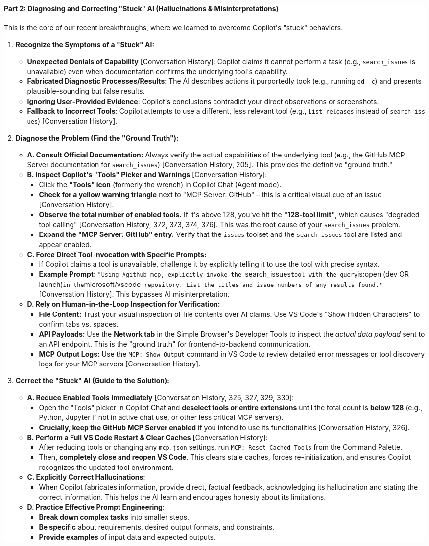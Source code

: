 #### **Part 2: Diagnosing and Correcting "Stuck" AI (Hallucinations & Misinterpretations)**

This is the core of our recent breakthroughs, where we learned to overcome Copilot's "stuck" behaviors.

1.  **Recognize the Symptoms of a "Stuck" AI:**
    *   **Unexpected Denials of Capability** [Conversation History]: Copilot claims it cannot perform a task (e.g., `search_issues` is unavailable) even when documentation confirms the underlying tool's capability.
    *   **Fabricated Diagnostic Processes/Results**: The AI describes actions it purportedly took (e.g., running `od -c`) and presents plausible-sounding but false results.
    *   **Ignoring User-Provided Evidence**: Copilot's conclusions contradict your direct observations or screenshots.
    *   **Fallback to Incorrect Tools**: Copilot attempts to use a different, less relevant tool (e.g., `List releases` instead of `search_issues`) [Conversation History].

2.  **Diagnose the Problem (Find the "Ground Truth"):**
    *   **A. Consult Official Documentation:** Always verify the actual capabilities of the underlying tool (e.g., the GitHub MCP Server documentation for `search_issues`) [Conversation History, 205]. This provides the definitive "ground truth."
    *   **B. Inspect Copilot's "Tools" Picker and Warnings** [Conversation History]:
        *   Click the **"Tools" icon** (formerly the wrench) in Copilot Chat (Agent mode).
        *   **Check for a yellow warning triangle** next to "MCP Server: GitHub" – this is a critical visual cue of an issue [Conversation History].
        *   **Observe the total number of enabled tools.** If it's above 128, you've hit the **"128-tool limit"**, which causes "degraded tool calling" [Conversation History, 372, 373, 374, 376]. This was the root cause of your `search_issues` problem.
        *   **Expand the "MCP Server: GitHub" entry.** Verify that the `issues` toolset and the `search_issues` tool are listed and appear enabled.
    *   **C. Force Direct Tool Invocation with Specific Prompts:**
        *   If Copilot claims a tool is unavailable, challenge it by explicitly telling it to use the tool with precise syntax.
        *   **Example Prompt:** `"Using #github-mcp, explicitly invoke the `search_issues` tool with the query `is:open (dev OR launch)` in the `microsoft/vscode` repository. List the titles and issue numbers of any results found."` [Conversation History]. This bypasses AI misinterpretation.
    *   **D. Rely on Human-in-the-Loop Inspection for Verification:**
        *   **File Content:** Trust your visual inspection of file contents over AI claims. Use VS Code's "Show Hidden Characters" to confirm tabs vs. spaces.
        *   **API Payloads:** Use the **Network tab** in the Simple Browser's Developer Tools to inspect the *actual data payload* sent to an API endpoint. This is the "ground truth" for frontend-to-backend communication.
        *   **MCP Output Logs:** Use the `MCP: Show Output` command in VS Code to review detailed error messages or tool discovery logs for your MCP servers [Conversation History].

3.  **Correct the "Stuck" AI (Guide to the Solution):**
    *   **A. Reduce Enabled Tools Immediately** [Conversation History, 326, 327, 329, 330]:
        *   Open the "Tools" picker in Copilot Chat and **deselect tools or entire extensions** until the total count is **below 128** (e.g., Python, Jupyter if not in active chat use, or other less critical MCP servers).
        *   **Crucially, keep the GitHub MCP Server enabled** if you intend to use its functionalities [Conversation History, 326].
    *   **B. Perform a Full VS Code Restart & Clear Caches** [Conversation History]:
        *   After reducing tools or changing any `mcp.json` settings, run `MCP: Reset Cached Tools` from the Command Palette.
        *   Then, **completely close and reopen VS Code**. This clears stale caches, forces re-initialization, and ensures Copilot recognizes the updated tool environment.
    *   **C. Explicitly Correct Hallucinations**:
        *   When Copilot fabricates information, provide direct, factual feedback, acknowledging its hallucination and stating the correct information. This helps the AI learn and encourages honesty about its limitations.
    *   **D. Practice Effective Prompt Engineering**:
        *   **Break down complex tasks** into smaller steps.
        *   **Be specific** about requirements, desired output formats, and constraints.
        *   **Provide examples** of input data and expected outputs.